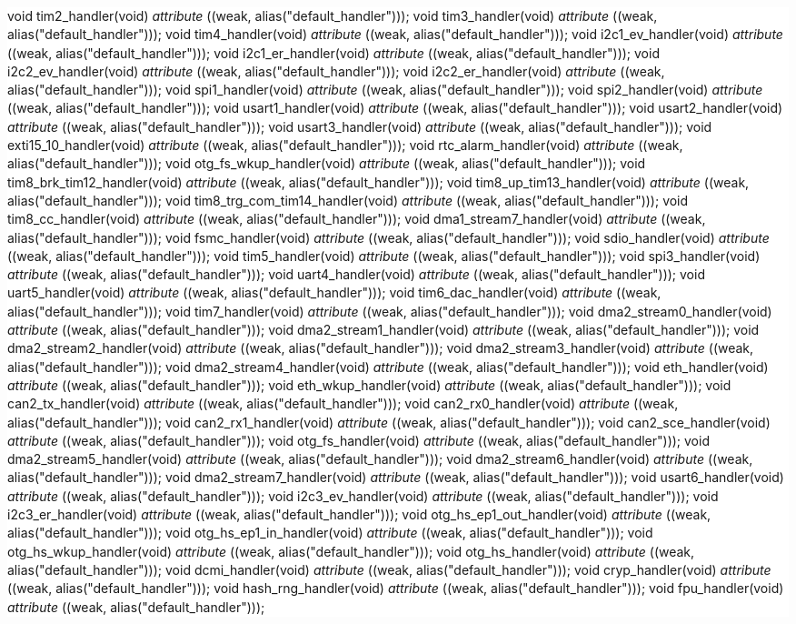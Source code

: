 void tim2_handler(void) _attribute_ ((weak, alias("default_handler")));
void tim3_handler(void) _attribute_ ((weak, alias("default_handler")));
void tim4_handler(void) _attribute_ ((weak, alias("default_handler")));
void i2c1_ev_handler(void) _attribute_ ((weak, alias("default_handler")));
void i2c1_er_handler(void) _attribute_ ((weak, alias("default_handler")));
void i2c2_ev_handler(void) _attribute_ ((weak, alias("default_handler")));
void i2c2_er_handler(void) _attribute_ ((weak, alias("default_handler")));
void spi1_handler(void) _attribute_ ((weak, alias("default_handler")));
void spi2_handler(void) _attribute_ ((weak, alias("default_handler")));
void usart1_handler(void) _attribute_ ((weak, alias("default_handler")));
void usart2_handler(void) _attribute_ ((weak, alias("default_handler")));
void usart3_handler(void) _attribute_ ((weak, alias("default_handler")));
void exti15_10_handler(void) _attribute_ ((weak, alias("default_handler")));
void rtc_alarm_handler(void) _attribute_ ((weak, alias("default_handler")));
void otg_fs_wkup_handler(void) _attribute_ ((weak, alias("default_handler")));
void tim8_brk_tim12_handler(void) _attribute_ ((weak, alias("default_handler")));
void tim8_up_tim13_handler(void) _attribute_ ((weak, alias("default_handler")));
void tim8_trg_com_tim14_handler(void) _attribute_ ((weak, alias("default_handler")));
void tim8_cc_handler(void) _attribute_ ((weak, alias("default_handler")));
void dma1_stream7_handler(void) _attribute_ ((weak, alias("default_handler")));
void fsmc_handler(void) _attribute_ ((weak, alias("default_handler")));
void sdio_handler(void) _attribute_ ((weak, alias("default_handler")));
void tim5_handler(void) _attribute_ ((weak, alias("default_handler")));
void spi3_handler(void) _attribute_ ((weak, alias("default_handler")));
void uart4_handler(void) _attribute_ ((weak, alias("default_handler")));
void uart5_handler(void) _attribute_ ((weak, alias("default_handler")));
void tim6_dac_handler(void) _attribute_ ((weak, alias("default_handler")));
void tim7_handler(void) _attribute_ ((weak, alias("default_handler")));
void dma2_stream0_handler(void) _attribute_ ((weak, alias("default_handler")));
void dma2_stream1_handler(void) _attribute_ ((weak, alias("default_handler")));
void dma2_stream2_handler(void) _attribute_ ((weak, alias("default_handler")));
void dma2_stream3_handler(void) _attribute_ ((weak, alias("default_handler")));
void dma2_stream4_handler(void) _attribute_ ((weak, alias("default_handler")));
void eth_handler(void) _attribute_ ((weak, alias("default_handler")));
void eth_wkup_handler(void) _attribute_ ((weak, alias("default_handler")));
void can2_tx_handler(void) _attribute_ ((weak, alias("default_handler")));
void can2_rx0_handler(void) _attribute_ ((weak, alias("default_handler")));
void can2_rx1_handler(void) _attribute_ ((weak, alias("default_handler")));
void can2_sce_handler(void) _attribute_ ((weak, alias("default_handler")));
void otg_fs_handler(void) _attribute_ ((weak, alias("default_handler")));
void dma2_stream5_handler(void) _attribute_ ((weak, alias("default_handler")));
void dma2_stream6_handler(void) _attribute_ ((weak, alias("default_handler")));
void dma2_stream7_handler(void) _attribute_ ((weak, alias("default_handler")));
void usart6_handler(void) _attribute_ ((weak, alias("default_handler")));
void i2c3_ev_handler(void) _attribute_ ((weak, alias("default_handler")));
void i2c3_er_handler(void) _attribute_ ((weak, alias("default_handler")));
void otg_hs_ep1_out_handler(void) _attribute_ ((weak, alias("default_handler")));
void otg_hs_ep1_in_handler(void) _attribute_ ((weak, alias("default_handler")));
void otg_hs_wkup_handler(void) _attribute_ ((weak, alias("default_handler")));
void otg_hs_handler(void) _attribute_ ((weak, alias("default_handler")));
void dcmi_handler(void) _attribute_ ((weak, alias("default_handler")));
void cryp_handler(void) _attribute_ ((weak, alias("default_handler")));
void hash_rng_handler(void) _attribute_ ((weak, alias("default_handler")));
void fpu_handler(void) _attribute_ ((weak, alias("default_handler")));
